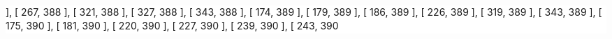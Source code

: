   ],
  [
    267,
    388
  ],
  [
    321,
    388
  ],
  [
    327,
    388
  ],
  [
    343,
    388
  ],
  [
    174,
    389
  ],
  [
    179,
    389
  ],
  [
    186,
    389
  ],
  [
    226,
    389
  ],
  [
    319,
    389
  ],
  [
    343,
    389
  ],
  [
    175,
    390
  ],
  [
    181,
    390
  ],
  [
    220,
    390
  ],
  [
    227,
    390
  ],
  [
    239,
    390
  ],
  [
    243,
    390